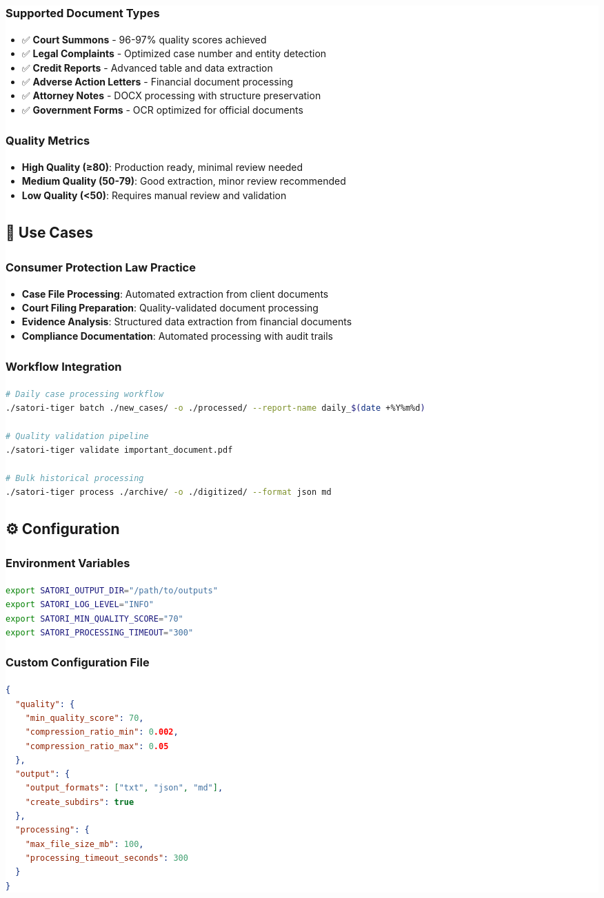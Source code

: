 ### Supported Document Types
- ✅ **Court Summons** - 96-97% quality scores achieved
- ✅ **Legal Complaints** - Optimized case number and entity detection
- ✅ **Credit Reports** - Advanced table and data extraction
- ✅ **Adverse Action Letters** - Financial document processing
- ✅ **Attorney Notes** - DOCX processing with structure preservation
- ✅ **Government Forms** - OCR optimized for official documents

### Quality Metrics
- **High Quality (≥80)**: Production ready, minimal review needed
- **Medium Quality (50-79)**: Good extraction, minor review recommended
- **Low Quality (<50)**: Requires manual review and validation

## 🎯 Use Cases

### Consumer Protection Law Practice
- **Case File Processing**: Automated extraction from client documents
- **Court Filing Preparation**: Quality-validated document processing
- **Evidence Analysis**: Structured data extraction from financial documents
- **Compliance Documentation**: Automated processing with audit trails

### Workflow Integration
```bash
# Daily case processing workflow
./satori-tiger batch ./new_cases/ -o ./processed/ --report-name daily_$(date +%Y%m%d)

# Quality validation pipeline
./satori-tiger validate important_document.pdf

# Bulk historical processing
./satori-tiger process ./archive/ -o ./digitized/ --format json md
```

## ⚙️ Configuration

### Environment Variables
```bash
export SATORI_OUTPUT_DIR="/path/to/outputs"
export SATORI_LOG_LEVEL="INFO"
export SATORI_MIN_QUALITY_SCORE="70"
export SATORI_PROCESSING_TIMEOUT="300"
```

### Custom Configuration File
```json
{
  "quality": {
    "min_quality_score": 70,
    "compression_ratio_min": 0.002,
    "compression_ratio_max": 0.05
  },
  "output": {
    "output_formats": ["txt", "json", "md"],
    "create_subdirs": true
  },
  "processing": {
    "max_file_size_mb": 100,
    "processing_timeout_seconds": 300
  }
}
```
